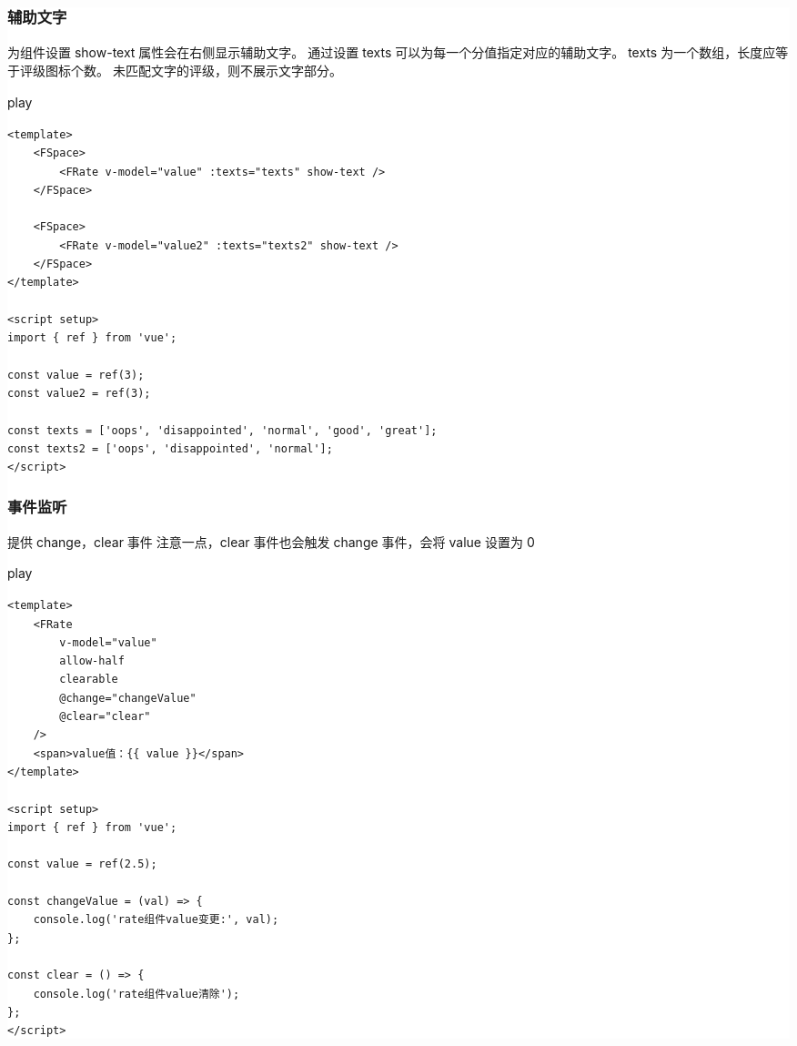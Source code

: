 ### 辅助文字 [​]()

为组件设置 show-text 属性会在右侧显示辅助文字。 通过设置 texts 可以为每一个分值指定对应的辅助文字。 texts 为一个数组，长度应等于评级图标个数。 未匹配文字的评级，则不展示文字部分。

play

```
<template>
    <FSpace>
        <FRate v-model="value" :texts="texts" show-text />
    </FSpace>

    <FSpace>
        <FRate v-model="value2" :texts="texts2" show-text />
    </FSpace>
</template>

<script setup>
import { ref } from 'vue';

const value = ref(3);
const value2 = ref(3);

const texts = ['oops', 'disappointed', 'normal', 'good', 'great'];
const texts2 = ['oops', 'disappointed', 'normal'];
</script>
```

### 事件监听 [​]()

提供 change，clear 事件 注意一点，clear 事件也会触发 change 事件，会将 value 设置为 0

play

```
<template>
    <FRate
        v-model="value"
        allow-half
        clearable
        @change="changeValue"
        @clear="clear"
    />
    <span>value值：{{ value }}</span>
</template>

<script setup>
import { ref } from 'vue';

const value = ref(2.5);

const changeValue = (val) => {
    console.log('rate组件value变更:', val);
};

const clear = () => {
    console.log('rate组件value清除');
};
</script>
```
